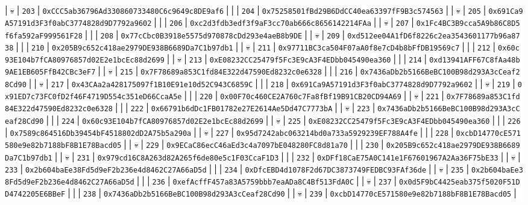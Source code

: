 | 💀 | `203` | `0xCCC5ab36796Ad330860733480C6c9649c8DE9af6` |
|  | `204` | `0x75258501fBd29B6DdCC40ea63397fF9B3c574563` |
| 💀 | `205` | `0x691Ca9A57191d3F3f0abC3774828d9D7792a9602` |
|  | `206` | `0xc2d3fdb3edf3f9aF3cc70ab666c8656142214FAa` |
| 💀 | `207` | `0x1Fc4BC3B9cca5A9b86C8D5f6fa592aF999561F28` |
|  | `208` | `0x77cCbc0B3918e5575d970878cDd293e4aeB8b9DE` |
| 💀 | `209` | `0xd512ee04A1fD6f8226c2ea3543601177b96a8738` |
|  | `210` | `0x205B9c652c418ae2979DE938B6689Da7C1b97db1` |
| 💀 | `211` | `0x97711BC3ca504F07aA0f8e7cD4b8bFfDB19569c7` |
|  | `212` | `0x60c93E104b7fCA80976857d02E2e1bcEc88d2699` |
| 💀 | `213` | `0xE08232CC25479f5Fc3E9cA3F4EDbb045490ea360` |
|  | `214` | `0xd13941AFF67C8fAa48b9AE1EB605FfB42CBc3eF7` |
| 💀 | `215` | `0x7F78689a853C1fd84E322d47590Ed8232c0e6328` |
|  | `216` | `0x7436aDb2b5166BeBC100B98d293A3cCeaf28Cd90` |
| 💀 | `217` | `0x43CAa2a428175097f1B10E91e10d52C943C6859C` |
|  | `218` | `0x691Ca9A57191d3F3f0abC3774828d9D7792a9602` |
| 💀 | `219` | `0x91ED7c73FC0fD2f46F4719D554c351eD66CcaA5e` |
|  | `220` | `0x00F70c460CE2A760c7Fa8fBf19B91CB20CD94A69` |
| 💀 | `221` | `0x7F78689a853C1fd84E322d47590Ed8232c0e6328` |
|  | `222` | `0x66791b6dDc1FB01782e27E2614Ae5Dd47C7773bA` |
| 💀 | `223` | `0x7436aDb2b5166BeBC100B98d293A3cCeaf28Cd90` |
|  | `224` | `0x60c93E104b7fCA80976857d02E2e1bcEc88d2699` |
| 💀 | `225` | `0xE08232CC25479f5Fc3E9cA3F4EDbb045490ea360` |
|  | `226` | `0x7589c864516Db39454bF4518802dD2A75b5a290a` |
| 💀 | `227` | `0x95d7242abc063214bd0a733a5929239EF788A4fe` |
|  | `228` | `0xcbD14770cE571580e9e82b7188bF8B1E78Bacd05` |
| 💀 | `229` | `0x9ECaC86ecC46aEd3c4a7097bE048280FC8d81a70` |
|  | `230` | `0x205B9c652c418ae2979DE938B6689Da7C1b97db1` |
| 💀 | `231` | `0x979cd16C8A263d82A265f6de80e5c1F03CcaF1D3` |
|  | `232` | `0xDFf18CaE75A0C141e1F67601967A2Aa36F75bE33` |
| 💀 | `233` | `0x2b604baEe38Fd5d9eF2b236e4d8462C27A66aD5d` |
|  | `234` | `0xDfcEBD4d1078F2d67DC3873749FEDBC93FAf36de` |
| 💀 | `235` | `0x2b604baEe38Fd5d9eF2b236e4d8462C27A66aD5d` |
|  | `236` | `0xefAcffF457a83A5759bbb7eaADa8C4Bf513FdA0C` |
| 💀 | `237` | `0x0d5F9bC4425eab375f5020F51DD4742205E6BBeF` |
|  | `238` | `0x7436aDb2b5166BeBC100B98d293A3cCeaf28Cd90` |
| 💀 | `239` | `0xcbD14770cE571580e9e82b7188bF8B1E78Bacd05` |